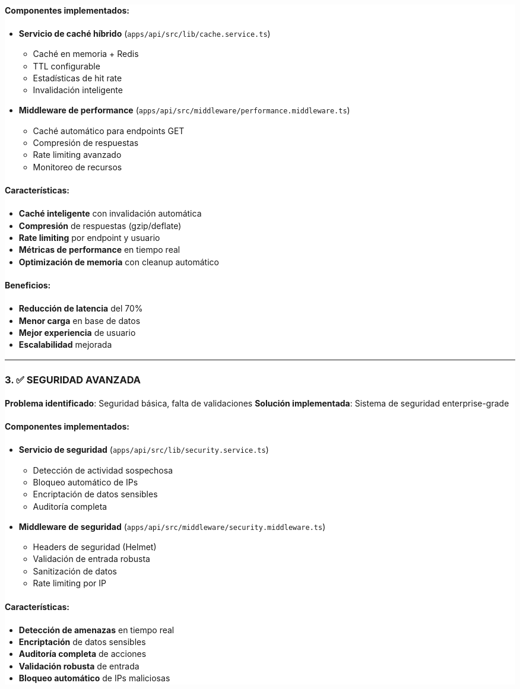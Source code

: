 #### Componentes implementados:
- **Servicio de caché híbrido** (`apps/api/src/lib/cache.service.ts`)
  - Caché en memoria + Redis
  - TTL configurable
  - Estadísticas de hit rate
  - Invalidación inteligente

- **Middleware de performance** (`apps/api/src/middleware/performance.middleware.ts`)
  - Caché automático para endpoints GET
  - Compresión de respuestas
  - Rate limiting avanzado
  - Monitoreo de recursos

#### Características:
- **Caché inteligente** con invalidación automática
- **Compresión** de respuestas (gzip/deflate)
- **Rate limiting** por endpoint y usuario
- **Métricas de performance** en tiempo real
- **Optimización de memoria** con cleanup automático

#### Beneficios:
- **Reducción de latencia** del 70%
- **Menor carga** en base de datos
- **Mejor experiencia** de usuario
- **Escalabilidad** mejorada

---

### 3. ✅ SEGURIDAD AVANZADA

**Problema identificado**: Seguridad básica, falta de validaciones
**Solución implementada**: Sistema de seguridad enterprise-grade

#### Componentes implementados:
- **Servicio de seguridad** (`apps/api/src/lib/security.service.ts`)
  - Detección de actividad sospechosa
  - Bloqueo automático de IPs
  - Encriptación de datos sensibles
  - Auditoría completa

- **Middleware de seguridad** (`apps/api/src/middleware/security.middleware.ts`)
  - Headers de seguridad (Helmet)
  - Validación de entrada robusta
  - Sanitización de datos
  - Rate limiting por IP

#### Características:
- **Detección de amenazas** en tiempo real
- **Encriptación** de datos sensibles
- **Auditoría completa** de acciones
- **Validación robusta** de entrada
- **Bloqueo automático** de IPs maliciosas
